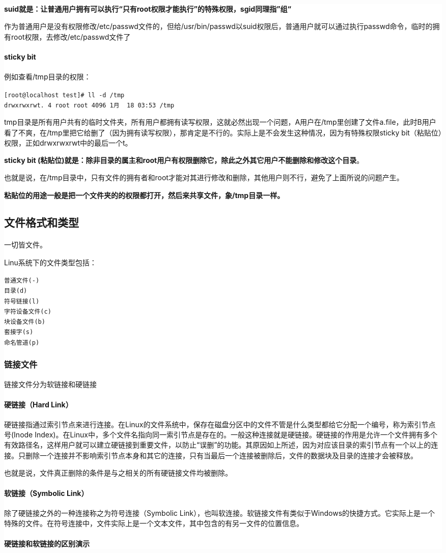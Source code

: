 **suid就是：让普通用户拥有可以执行“只有root权限才能执行”的特殊权限，sgid同理指”组“**

作为普通用户是没有权限修改/etc/passwd文件的，但给/usr/bin/passwd以suid权限后，普通用户就可以通过执行passwd命令，临时的拥有root权限，去修改/etc/passwd文件了

#### sticky bit

例如查看/tmp目录的权限：

``` shell
[root@localhost test]# ll -d /tmp
drwxrwxrwt. 4 root root 4096 1月  18 03:53 /tmp
```

tmp目录是所有用户共有的临时文件夹，所有用户都拥有读写权限，这就必然出现一个问题，A用户在/tmp里创建了文件a.file，此时B用户看了不爽，在/tmp里把它给删了（因为拥有读写权限），那肯定是不行的。实际上是不会发生这种情况，因为有特殊权限sticky bit（粘贴位）权限，正如drwxrwxrwt中的最后一个t。

**sticky bit (粘贴位)就是：除非目录的属主和root用户有权限删除它，除此之外其它用户不能删除和修改这个目录**。

也就是说，在/tmp目录中，只有文件的拥有者和root才能对其进行修改和删除，其他用户则不行，避免了上面所说的问题产生。

**粘贴位的用途一般是把一个文件夹的的权限都打开，然后来共享文件，象/tmp目录一样。**

## 文件格式和类型

一切皆文件。

Linu系统下的文件类型包括：

``` 
普通文件(-)
目录(d)
符号链接(l)
字符设备文件(c)
块设备文件(b)
套接字(s)
命名管道(p)
```

### 链接文件

链接文件分为软链接和硬链接

#### 硬链接（Hard Link）

硬链接指通过索引节点来进行连接。在Linux的文件系统中，保存在磁盘分区中的文件不管是什么类型都给它分配一个编号，称为索引节点号(Inode Index)。在Linux中，多个文件名指向同一索引节点是存在的。一般这种连接就是硬链接。硬链接的作用是允许一个文件拥有多个有效路径名，这样用户就可以建立硬链接到重要文件，以防止“误删”的功能。其原因如上所述，因为对应该目录的索引节点有一个以上的连接。只删除一个连接并不影响索引节点本身和其它的连接，只有当最后一个连接被删除后，文件的数据块及目录的连接才会被释放。

也就是说，文件真正删除的条件是与之相关的所有硬链接文件均被删除。

#### 软链接（Symbolic Link）

除了硬链接之外的一种连接称之为符号连接（Symbolic Link），也叫软连接。软链接文件有类似于Windows的快捷方式。它实际上是一个特殊的文件。在符号连接中，文件实际上是一个文本文件，其中包含的有另一文件的位置信息。

#### 硬链接和软链接的区别演示
